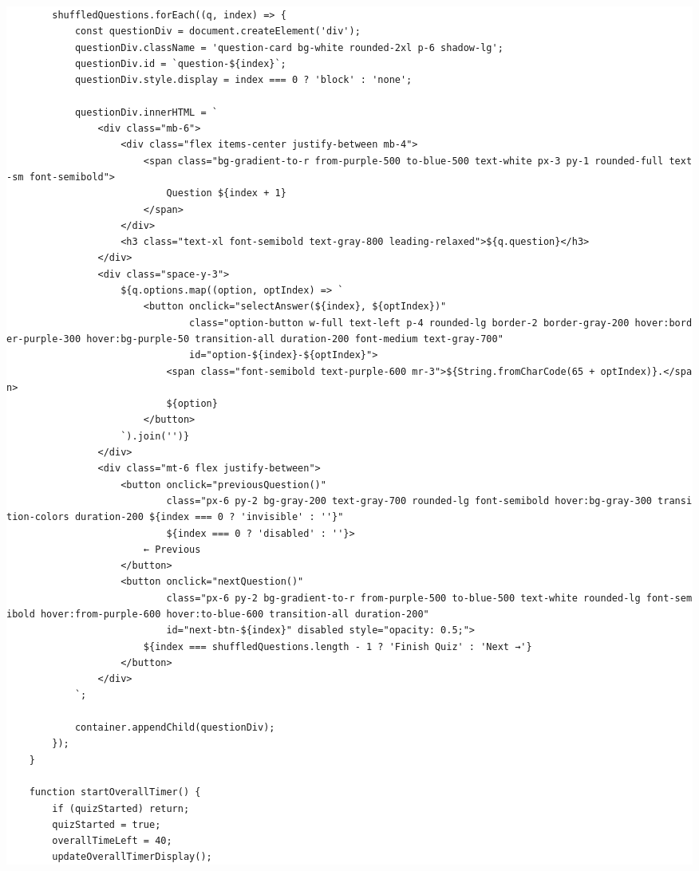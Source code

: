             shuffledQuestions.forEach((q, index) => {
                const questionDiv = document.createElement('div');
                questionDiv.className = 'question-card bg-white rounded-2xl p-6 shadow-lg';
                questionDiv.id = `question-${index}`;
                questionDiv.style.display = index === 0 ? 'block' : 'none';
                
                questionDiv.innerHTML = `
                    <div class="mb-6">
                        <div class="flex items-center justify-between mb-4">
                            <span class="bg-gradient-to-r from-purple-500 to-blue-500 text-white px-3 py-1 rounded-full text-sm font-semibold">
                                Question ${index + 1}
                            </span>
                        </div>
                        <h3 class="text-xl font-semibold text-gray-800 leading-relaxed">${q.question}</h3>
                    </div>
                    <div class="space-y-3">
                        ${q.options.map((option, optIndex) => `
                            <button onclick="selectAnswer(${index}, ${optIndex})" 
                                    class="option-button w-full text-left p-4 rounded-lg border-2 border-gray-200 hover:border-purple-300 hover:bg-purple-50 transition-all duration-200 font-medium text-gray-700"
                                    id="option-${index}-${optIndex}">
                                <span class="font-semibold text-purple-600 mr-3">${String.fromCharCode(65 + optIndex)}.</span>
                                ${option}
                            </button>
                        `).join('')}
                    </div>
                    <div class="mt-6 flex justify-between">
                        <button onclick="previousQuestion()" 
                                class="px-6 py-2 bg-gray-200 text-gray-700 rounded-lg font-semibold hover:bg-gray-300 transition-colors duration-200 ${index === 0 ? 'invisible' : ''}"
                                ${index === 0 ? 'disabled' : ''}>
                            ← Previous
                        </button>
                        <button onclick="nextQuestion()" 
                                class="px-6 py-2 bg-gradient-to-r from-purple-500 to-blue-500 text-white rounded-lg font-semibold hover:from-purple-600 hover:to-blue-600 transition-all duration-200"
                                id="next-btn-${index}" disabled style="opacity: 0.5;">
                            ${index === shuffledQuestions.length - 1 ? 'Finish Quiz' : 'Next →'}
                        </button>
                    </div>
                `;
                
                container.appendChild(questionDiv);
            });
        }

        function startOverallTimer() {
            if (quizStarted) return;
            quizStarted = true;
            overallTimeLeft = 40;
            updateOverallTimerDisplay();
            